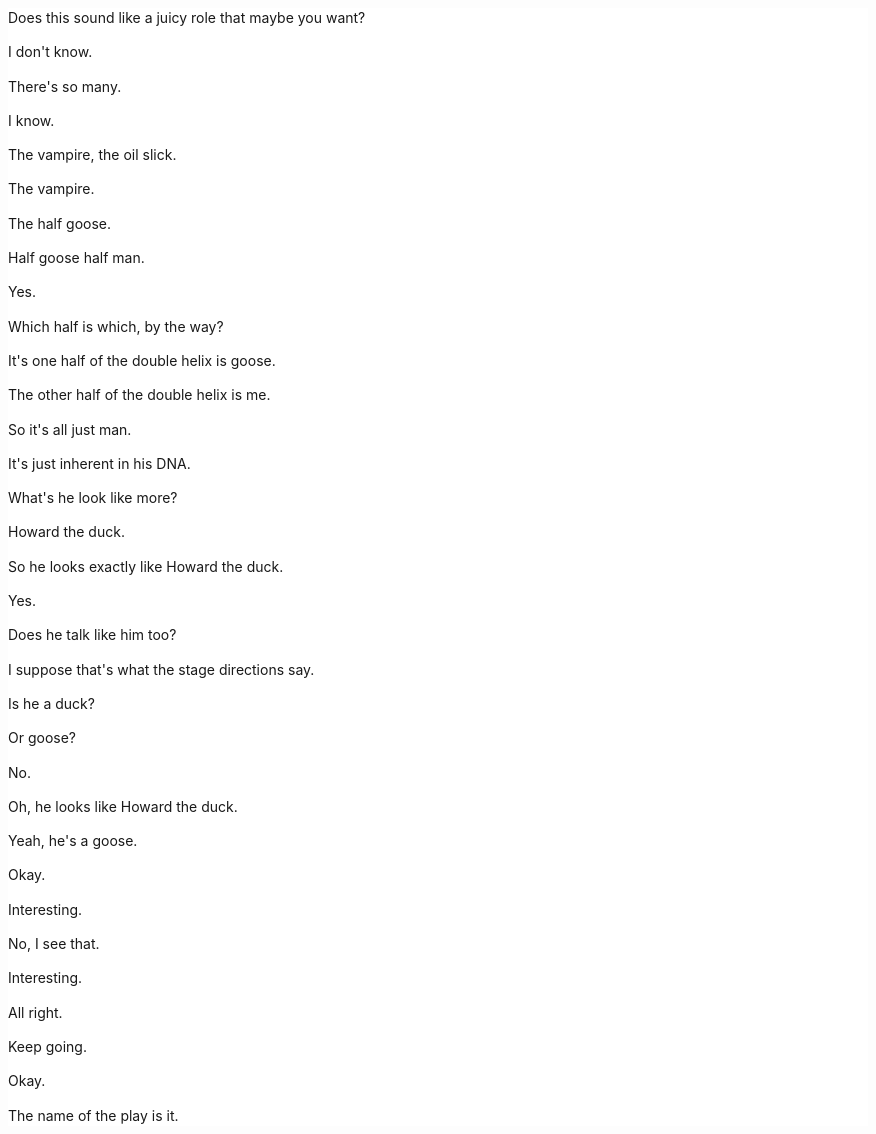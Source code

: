 Does this sound like a juicy role that maybe you want?

I don't know.

There's so many.

I know.

The vampire, the oil slick.

The vampire.

The half goose.

Half goose half man.

Yes.

Which half is which, by the way?

It's one half of the double helix is goose.

The other half of the double helix is me.

So it's all just man.

It's just inherent in his DNA.

What's he look like more?

Howard the duck.

So he looks exactly like Howard the duck.

Yes.

Does he talk like him too?

I suppose that's what the stage directions say.

Is he a duck?

Or goose?

No.

Oh, he looks like Howard the duck.

Yeah, he's a goose.

Okay.

Interesting.

No, I see that.

Interesting.

All right.

Keep going.

Okay.

The name of the play is it.
